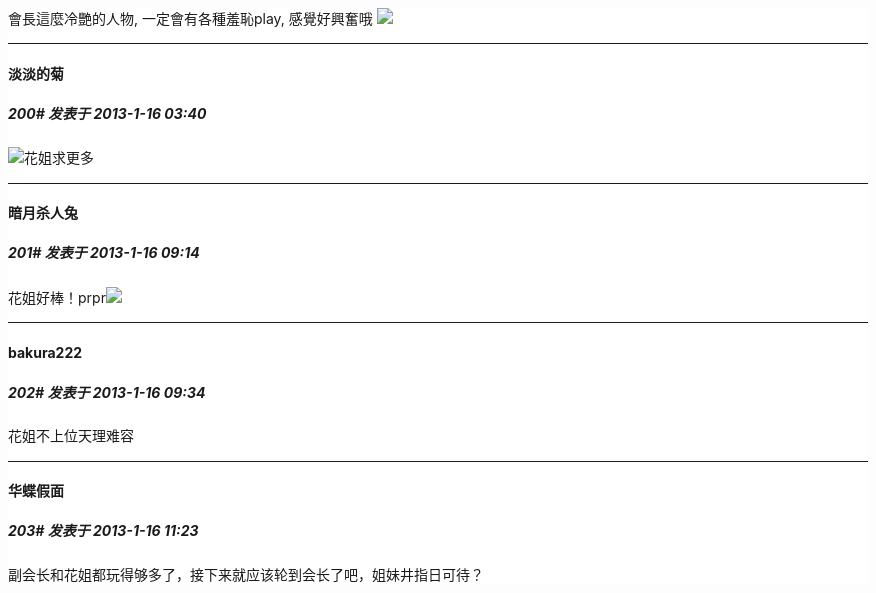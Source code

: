 會長這麼冷艷的人物, 一定會有各種羞恥play, 感覺好興奮哦 <img src="https://static.saraba1st.com/image/smiley/face/86.gif" referrerpolicy="no-referrer">







*****

####  淡淡的菊  
##### 200#       发表于 2013-1-16 03:40



<img src="https://static.saraba1st.com/image/smiley/face/119.gif" referrerpolicy="no-referrer">花姐求更多







*****

####  暗月杀人兔  
##### 201#       发表于 2013-1-16 09:14




花姐好棒！prpr<img src="https://static.saraba1st.com/image/smiley/face/86.gif" referrerpolicy="no-referrer">







*****

####  bakura222  
##### 202#       发表于 2013-1-16 09:34




花姐不上位天理难容







*****

####  华蝶假面  
##### 203#       发表于 2013-1-16 11:23




副会长和花姐都玩得够多了，接下来就应该轮到会长了吧，姐妹井指日可待？




